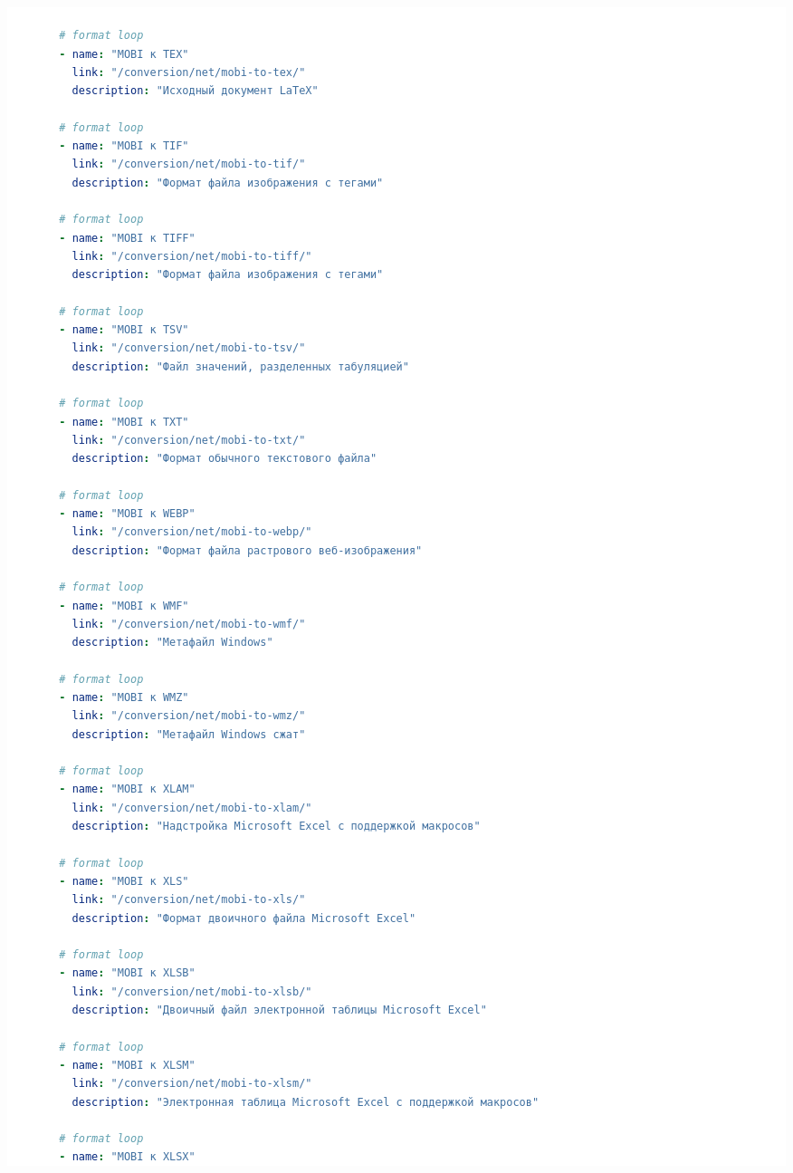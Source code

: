```yaml

        # format loop
        - name: "MOBI к TEX"
          link: "/conversion/net/mobi-to-tex/"
          description: "Исходный документ LaTeX"

        # format loop
        - name: "MOBI к TIF"
          link: "/conversion/net/mobi-to-tif/"
          description: "Формат файла изображения с тегами"

        # format loop
        - name: "MOBI к TIFF"
          link: "/conversion/net/mobi-to-tiff/"
          description: "Формат файла изображения с тегами"

        # format loop
        - name: "MOBI к TSV"
          link: "/conversion/net/mobi-to-tsv/"
          description: "Файл значений, разделенных табуляцией"

        # format loop
        - name: "MOBI к TXT"
          link: "/conversion/net/mobi-to-txt/"
          description: "Формат обычного текстового файла"

        # format loop
        - name: "MOBI к WEBP"
          link: "/conversion/net/mobi-to-webp/"
          description: "Формат файла растрового веб-изображения"

        # format loop
        - name: "MOBI к WMF"
          link: "/conversion/net/mobi-to-wmf/"
          description: "Метафайл Windows"

        # format loop
        - name: "MOBI к WMZ"
          link: "/conversion/net/mobi-to-wmz/"
          description: "Метафайл Windows сжат"

        # format loop
        - name: "MOBI к XLAM"
          link: "/conversion/net/mobi-to-xlam/"
          description: "Надстройка Microsoft Excel с поддержкой макросов"

        # format loop
        - name: "MOBI к XLS"
          link: "/conversion/net/mobi-to-xls/"
          description: "Формат двоичного файла Microsoft Excel"

        # format loop
        - name: "MOBI к XLSB"
          link: "/conversion/net/mobi-to-xlsb/"
          description: "Двоичный файл электронной таблицы Microsoft Excel"

        # format loop
        - name: "MOBI к XLSM"
          link: "/conversion/net/mobi-to-xlsm/"
          description: "Электронная таблица Microsoft Excel с поддержкой макросов"

        # format loop
        - name: "MOBI к XLSX"
```